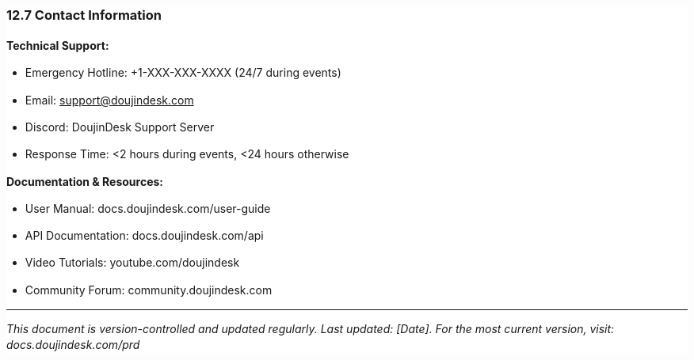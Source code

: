 ### 12.7 Contact Information

**Technical Support:**

* Emergency Hotline: +1-XXX-XXX-XXXX (24/7 during events)

* Email: <support@doujindesk.com>

* Discord: DoujinDesk Support Server

* Response Time: <2 hours during events, <24 hours otherwise

**Documentation & Resources:**

* User Manual: docs.doujindesk.com/user-guide

* API Documentation: docs.doujindesk.com/api

* Video Tutorials: youtube.com/doujindesk

* Community Forum: community.doujindesk.com

***

*This document is version-controlled and updated regularly. Last updated: \[Date]. For the most current version, visit: docs.doujindesk.com/prd*
